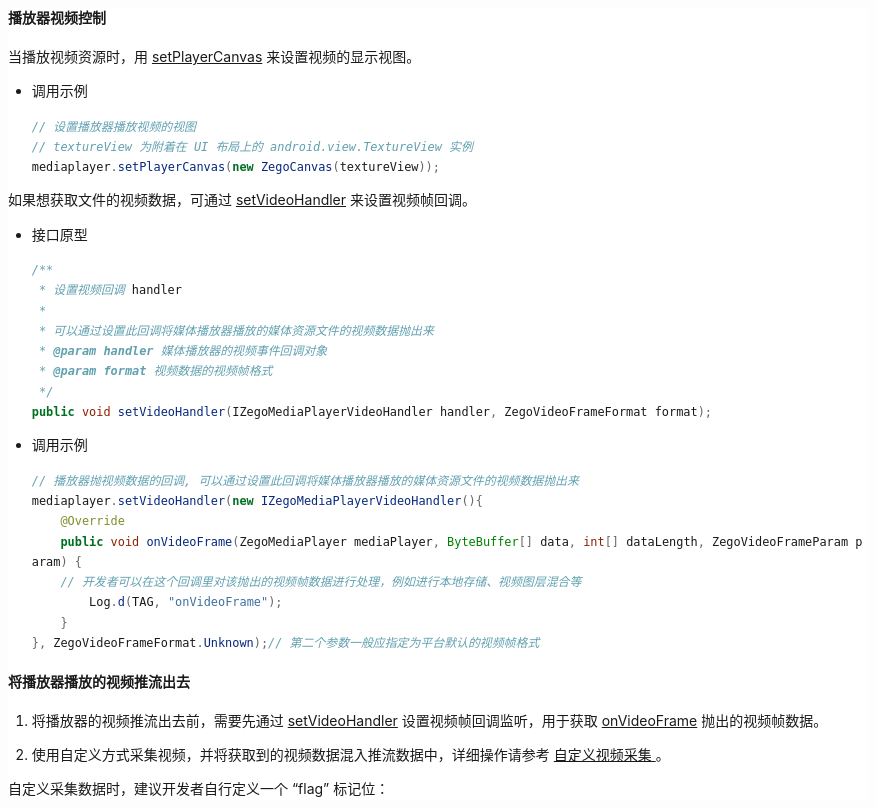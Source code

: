 #### 播放器视频控制

当播放视频资源时，用 [setPlayerCanvas](https://doc-zh.zego.im/article/api?doc=Express_Video_SDK_API~Java~class~im-zego-zegoexpress-zego-media-player#set-player-canvas) 来设置视频的显示视图。

- 调用示例

    ```java
    // 设置播放器播放视频的视图
    // textureView 为附着在 UI 布局上的 android.view.TextureView 实例
    mediaplayer.setPlayerCanvas(new ZegoCanvas(textureView));
    ```

如果想获取文件的视频数据，可通过 [setVideoHandler](https://doc-zh.zego.im/article/api?doc=Express_Video_SDK_API~Java~class~im-zego-zegoexpress-zego-media-player#set-video-handler) 来设置视频帧回调。

- 接口原型

    ```java
    /**
     * 设置视频回调 handler
     *
     * 可以通过设置此回调将媒体播放器播放的媒体资源文件的视频数据抛出来
     * @param handler 媒体播放器的视频事件回调对象
     * @param format 视频数据的视频帧格式
     */
    public void setVideoHandler(IZegoMediaPlayerVideoHandler handler, ZegoVideoFrameFormat format);
    ```

- 调用示例

    ```java
    // 播放器抛视频数据的回调, 可以通过设置此回调将媒体播放器播放的媒体资源文件的视频数据抛出来
    mediaplayer.setVideoHandler(new IZegoMediaPlayerVideoHandler(){
        @Override
        public void onVideoFrame(ZegoMediaPlayer mediaPlayer, ByteBuffer[] data, int[] dataLength, ZegoVideoFrameParam param) {
        // 开发者可以在这个回调里对该抛出的视频帧数据进行处理，例如进行本地存储、视频图层混合等
            Log.d(TAG, "onVideoFrame");
        }
    }, ZegoVideoFrameFormat.Unknown);// 第二个参数一般应指定为平台默认的视频帧格式
    ```

#### 将播放器播放的视频推流出去

1. 将播放器的视频推流出去前，需要先通过 [setVideoHandler](https://doc-zh.zego.im/article/api?doc=Express_Video_SDK_API~Java~class~im-zego-zegoexpress-zego-media-player#set-video-handler) 设置视频帧回调监听，用于获取 [onVideoFrame](https://doc-zh.zego.im/article/api?doc=Express_Video_SDK_API~Java~interface~im-zego-zegoexpress-callback-i-zego-media-player-video-handler#public-func-lists) 抛出的视频帧数据。

2. 使用自定义方式采集视频，并将获取到的视频数据混入推流数据中，详细操作请参考 [自定义视频采集 ](/real-time-video-android-java/video/custom-video-capture) 。

<Note title="说明">


自定义采集数据时，建议开发者自行定义一个 “flag” 标记位：
